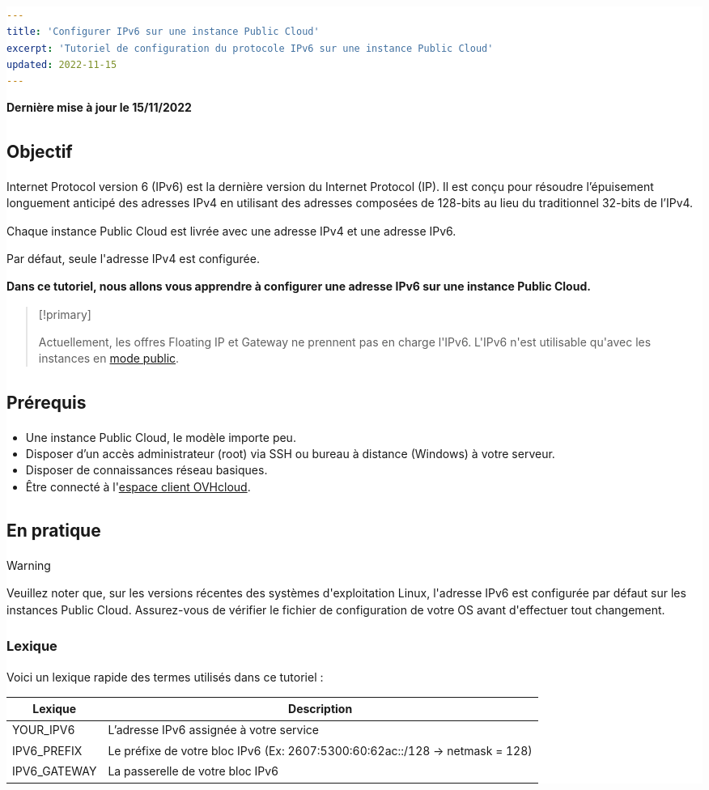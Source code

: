 ```yaml
---
title: 'Configurer IPv6 sur une instance Public Cloud'
excerpt: 'Tutoriel de configuration du protocole IPv6 sur une instance Public Cloud'
updated: 2022-11-15
---
```


**Dernière mise à jour le 15/11/2022**

## Objectif

Internet Protocol version 6 (IPv6) est la dernière version du Internet Protocol (IP). Il est conçu pour résoudre l’épuisement longuement anticipé des adresses IPv4 en utilisant des adresses composées de 128-bits au lieu du traditionnel 32-bits de l’IPv4.

Chaque instance Public Cloud est livrée avec une adresse IPv4 et une adresse IPv6.

Par défaut, seule l'adresse IPv4 est configurée.

**Dans ce tutoriel, nous allons vous apprendre à configurer une adresse IPv6 sur une instance Public Cloud.**

> [!primary]
> 
> Actuellement, les offres Floating IP et Gateway ne prennent pas en charge l'IPv6. L'IPv6 n'est utilisable qu'avec les instances en [mode public](/pages/public_cloud/public_cloud_network_services/concepts-01-public-cloud-networking-concepts#publicmode).
>

## Prérequis

* Une instance Public Cloud, le modèle importe peu.
* Disposer d’un accès administrateur (root) via SSH ou bureau à distance (Windows) à votre serveur.
* Disposer de connaissances réseau basiques.
* Être connecté à l'[espace client OVHcloud](https://www.ovh.com/auth/?action=gotomanager&from=https://www.ovh.com/fr/&ovhSubsidiary=fr).

## En pratique

> [!warning]
> 
> Veuillez noter que, sur les versions récentes des systèmes d'exploitation Linux, l'adresse IPv6 est configurée par défaut sur les instances Public Cloud. Assurez-vous de vérifier le fichier de configuration de votre OS avant d'effectuer tout changement.
>

### Lexique

Voici un lexique rapide des termes utilisés dans ce tutoriel :

|Lexique|Description|
|---|---|
|YOUR_IPV6|L’adresse IPv6 assignée à votre service|
|IPV6_PREFIX|Le préfixe de votre bloc IPv6 (Ex: 2607:5300:60:62ac::/128 -> netmask = 128)|
|IPV6_GATEWAY|La passerelle de votre bloc IPv6|
